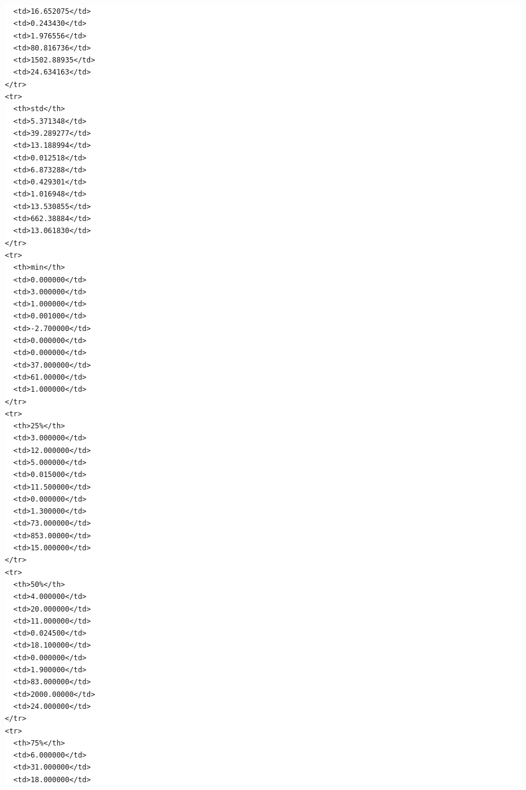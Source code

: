       <td>16.652075</td>
      <td>0.243430</td>
      <td>1.976556</td>
      <td>80.816736</td>
      <td>1502.88935</td>
      <td>24.634163</td>
    </tr>
    <tr>
      <th>std</th>
      <td>5.371348</td>
      <td>39.289277</td>
      <td>13.188994</td>
      <td>0.012518</td>
      <td>6.873288</td>
      <td>0.429301</td>
      <td>1.016948</td>
      <td>13.530855</td>
      <td>662.38884</td>
      <td>13.061830</td>
    </tr>
    <tr>
      <th>min</th>
      <td>0.000000</td>
      <td>3.000000</td>
      <td>1.000000</td>
      <td>0.001000</td>
      <td>-2.700000</td>
      <td>0.000000</td>
      <td>0.000000</td>
      <td>37.000000</td>
      <td>61.00000</td>
      <td>1.000000</td>
    </tr>
    <tr>
      <th>25%</th>
      <td>3.000000</td>
      <td>12.000000</td>
      <td>5.000000</td>
      <td>0.015000</td>
      <td>11.500000</td>
      <td>0.000000</td>
      <td>1.300000</td>
      <td>73.000000</td>
      <td>853.00000</td>
      <td>15.000000</td>
    </tr>
    <tr>
      <th>50%</th>
      <td>4.000000</td>
      <td>20.000000</td>
      <td>11.000000</td>
      <td>0.024500</td>
      <td>18.100000</td>
      <td>0.000000</td>
      <td>1.900000</td>
      <td>83.000000</td>
      <td>2000.00000</td>
      <td>24.000000</td>
    </tr>
    <tr>
      <th>75%</th>
      <td>6.000000</td>
      <td>31.000000</td>
      <td>18.000000</td>